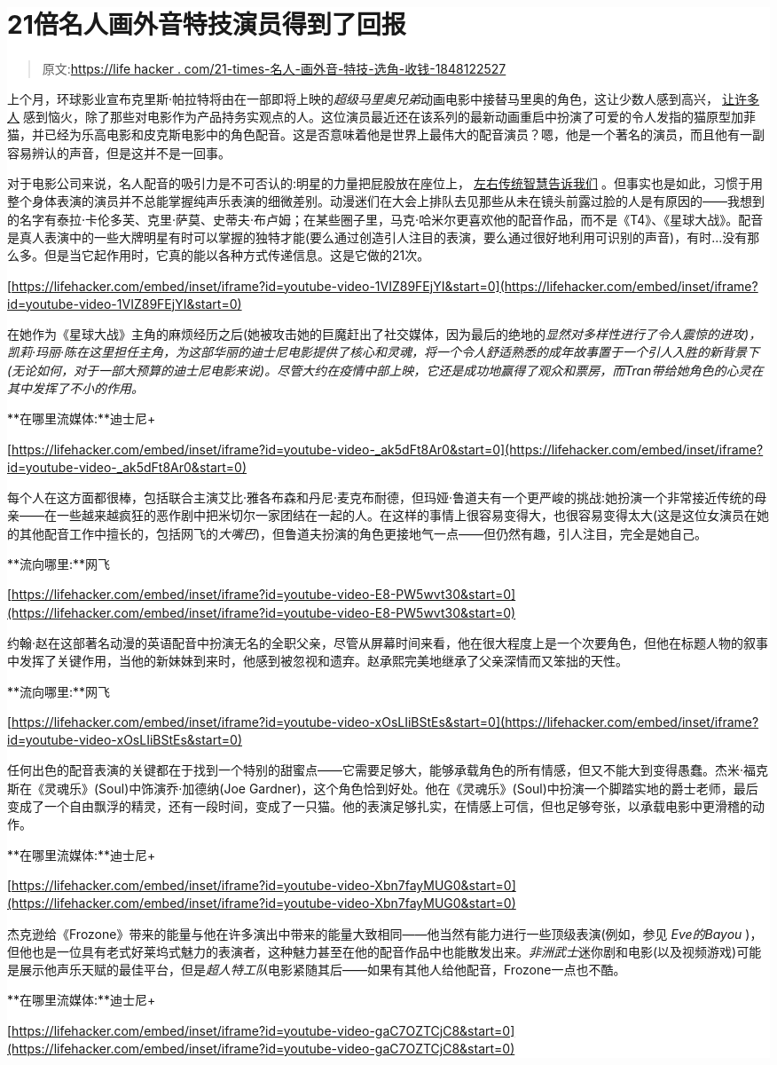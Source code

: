 # 21倍名人画外音特技演员得到了回报

> 原文:[https://life hacker . com/21-times-名人-画外音-特技-选角-收钱-1848122527](https://lifehacker.com/21-times-celebrity-voiceover-stunt-casting-paid-off-1848122527)

上个月，环球影业宣布克里斯·帕拉特将由在一部即将上映的*超级马里奥兄弟*动画电影中接替马里奥的角色，这让少数人感到高兴， [让许多人](https://kotaku.com/the-internets-hateboner-for-chris-pratt-as-mario-in-nin-1847739685) 感到恼火，除了那些对电影作为产品持务实观点的人。这位演员最近还在该系列的最新动画重启中扮演了可爱的令人发指的猫原型加菲猫，并已经为乐高电影和皮克斯电影中的角色配音。这是否意味着他是世界上最伟大的配音演员？嗯，他是一个著名的演员，而且他有一副容易辨认的声音，但是这并不是一回事。

对于电影公司来说，名人配音的吸引力是不可否认的:明星的力量把屁股放在座位上， [左右传统智慧告诉我们](https://twitter.com/brentraptor/status/1211050285403197441) 。但事实也是如此，习惯于用整个身体表演的演员并不总能掌握纯声乐表演的细微差别。动漫迷们在大会上排队去见那些从未在镜头前露过脸的人是有原因的——我想到的名字有泰拉·卡伦多芙、克里·萨莫、史蒂夫·布卢姆；在某些圈子里，马克·哈米尔更喜欢他的配音作品，而不是《T4》、《星球大战》。配音是真人表演中的一些大牌明星有时可以掌握的独特才能(要么通过创造引人注目的表演，要么通过很好地利用可识别的声音)，有时...没有那么多。但是当它起作用时，它真的能以各种方式传递信息。这是它做的21次。

 [https://lifehacker.com/embed/inset/iframe?id=youtube-video-1VIZ89FEjYI&start=0](https://lifehacker.com/embed/inset/iframe?id=youtube-video-1VIZ89FEjYI&start=0) 

在她作为《星球大战》主角的麻烦经历之后(她被攻击她的巨魔赶出了社交媒体，因为最后的绝地的*显然对多样性进行了令人震惊的进攻)，凯莉·玛丽·陈在这里担任主角，为这部华丽的迪士尼电影提供了核心和灵魂，将一个令人舒适熟悉的成年故事置于一个引人入胜的新背景下(无论如何，对于一部大预算的迪士尼电影来说)。尽管大约在疫情中部上映，它还是成功地赢得了观众和票房，而Tran带给她角色的心灵在其中发挥了不小的作用。*

**在哪里流媒体:**迪士尼+

 [https://lifehacker.com/embed/inset/iframe?id=youtube-video-_ak5dFt8Ar0&start=0](https://lifehacker.com/embed/inset/iframe?id=youtube-video-_ak5dFt8Ar0&start=0) 

每个人在这方面都很棒，包括联合主演艾比·雅各布森和丹尼·麦克布耐德，但玛娅·鲁道夫有一个更严峻的挑战:她扮演一个非常接近传统的母亲——在一些越来越疯狂的恶作剧中把米切尔一家团结在一起的人。在这样的事情上很容易变得大，也很容易变得太大(这是这位女演员在她的其他配音工作中擅长的，包括网飞的*大嘴巴*)，但鲁道夫扮演的角色更接地气一点——但仍然有趣，引人注目，完全是她自己。

**流向哪里:**网飞

 [https://lifehacker.com/embed/inset/iframe?id=youtube-video-E8-PW5wvt30&start=0](https://lifehacker.com/embed/inset/iframe?id=youtube-video-E8-PW5wvt30&start=0) 

约翰·赵在这部著名动漫的英语配音中扮演无名的全职父亲，尽管从屏幕时间来看，他在很大程度上是一个次要角色，但他在标题人物的叙事中发挥了关键作用，当他的新妹妹到来时，他感到被忽视和遗弃。赵承熙完美地继承了父亲深情而又笨拙的天性。

**流向哪里:**网飞

 [https://lifehacker.com/embed/inset/iframe?id=youtube-video-xOsLIiBStEs&start=0](https://lifehacker.com/embed/inset/iframe?id=youtube-video-xOsLIiBStEs&start=0) 

任何出色的配音表演的关键都在于找到一个特别的甜蜜点——它需要足够大，能够承载角色的所有情感，但又不能大到变得愚蠢。杰米·福克斯在《灵魂乐》(Soul)中饰演乔·加德纳(Joe Gardner)，这个角色恰到好处。他在《灵魂乐》(Soul)中扮演一个脚踏实地的爵士老师，最后变成了一个自由飘浮的精灵，还有一段时间，变成了一只猫。他的表演足够扎实，在情感上可信，但也足够夸张，以承载电影中更滑稽的动作。

**在哪里流媒体:**迪士尼+

 [https://lifehacker.com/embed/inset/iframe?id=youtube-video-Xbn7fayMUG0&start=0](https://lifehacker.com/embed/inset/iframe?id=youtube-video-Xbn7fayMUG0&start=0) 

杰克逊给《Frozone》带来的能量与他在许多演出中带来的能量大致相同——他当然有能力进行一些顶级表演(例如，参见 *Eve的Bayou* )，但他也是一位具有老式好莱坞式魅力的表演者，这种魅力甚至在他的配音作品中也能散发出来。*非洲武士*迷你剧和电影(以及视频游戏)可能是展示他声乐天赋的最佳平台，但是*超人特工队*电影紧随其后——如果有其他人给他配音，Frozone一点也不酷。

**在哪里流媒体:**迪士尼+

 [https://lifehacker.com/embed/inset/iframe?id=youtube-video-gaC7OZTCjC8&start=0](https://lifehacker.com/embed/inset/iframe?id=youtube-video-gaC7OZTCjC8&start=0) 
